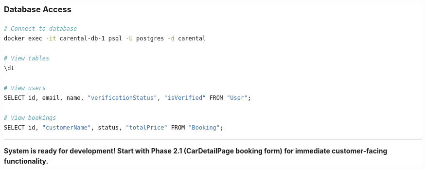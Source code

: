 ### Database Access
```bash
# Connect to database
docker exec -it carental-db-1 psql -U postgres -d carental

# View tables
\dt

# View users
SELECT id, email, name, "verificationStatus", "isVerified" FROM "User";

# View bookings
SELECT id, "customerName", status, "totalPrice" FROM "Booking";
```

---

**System is ready for development! Start with Phase 2.1 (CarDetailPage booking form) for immediate customer-facing functionality.**
